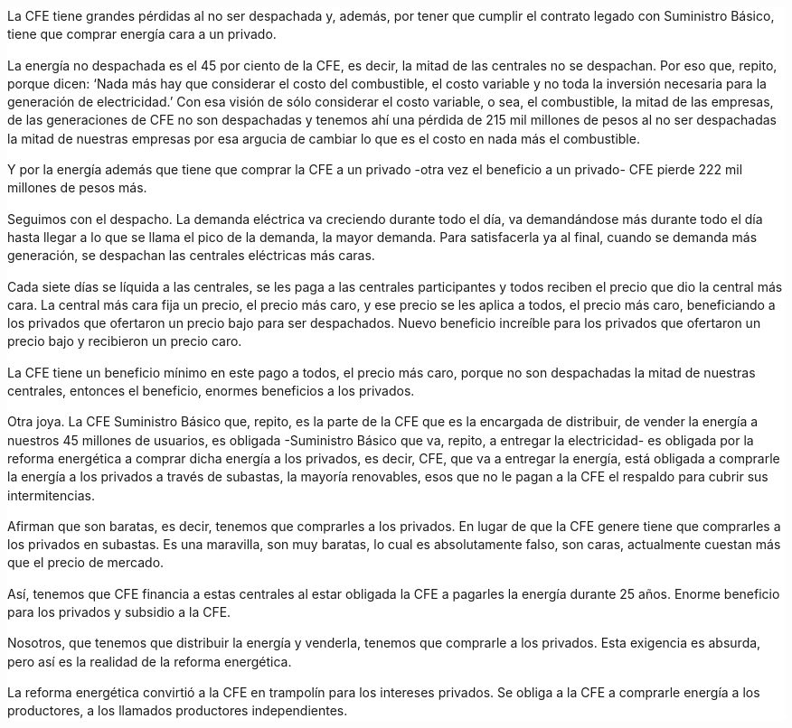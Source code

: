 La CFE tiene grandes pérdidas al no ser despachada y, además, por tener que
cumplir el contrato legado con Suministro Básico, tiene que comprar energía
cara a un privado.

La energía no despachada es el 45 por ciento de la CFE, es decir, la mitad de
las centrales no se despachan. Por eso que, repito, porque dicen: ‘Nada más
hay que considerar el costo del combustible, el costo variable y no toda la
inversión necesaria para la generación de electricidad.’ Con esa visión de
sólo considerar el costo variable, o sea, el combustible, la mitad de las
empresas, de las generaciones de CFE no son despachadas y tenemos ahí una
pérdida de 215 mil millones de pesos al no ser despachadas la mitad de
nuestras empresas por esa argucia de cambiar lo que es el costo en nada más el
combustible.

Y por la energía además que tiene que comprar la CFE a un privado -otra vez el
beneficio a un privado- CFE pierde 222 mil millones de pesos más.

Seguimos con el despacho. La demanda eléctrica va creciendo durante todo el
día, va demandándose más durante todo el día hasta llegar a lo que se llama el
pico de la demanda, la mayor demanda. Para satisfacerla ya al final, cuando se
demanda más generación, se despachan las centrales eléctricas más caras.

Cada siete días se líquida a las centrales, se les paga a las centrales
participantes y todos reciben el precio que dio la central más cara. La
central más cara fija un precio, el precio más caro, y ese precio se les
aplica a todos, el precio más caro, beneficiando a los privados que ofertaron
un precio bajo para ser despachados. Nuevo beneficio increíble para los
privados que ofertaron un precio bajo y recibieron un precio caro.

La CFE tiene un beneficio mínimo en este pago a todos, el precio más caro,
porque no son despachadas la mitad de nuestras centrales, entonces el
beneficio, enormes beneficios a los privados.

Otra joya. La CFE Suministro Básico que, repito, es la parte de la CFE que es
la encargada de distribuir, de vender la energía a nuestros 45 millones de
usuarios, es obligada -Suministro Básico que va, repito, a entregar la
electricidad- es obligada por la reforma energética a comprar dicha energía a
los privados, es decir, CFE, que va a entregar la energía, está obligada a
comprarle la energía a los privados a través de subastas, la mayoría
renovables, esos que no le pagan a la CFE el respaldo para cubrir sus
intermitencias.

Afirman que son baratas, es decir, tenemos que comprarles a los privados. En
lugar de que la CFE genere tiene que comprarles a los privados en subastas. Es
una maravilla, son muy baratas, lo cual es absolutamente falso, son caras,
actualmente cuestan más que el precio de mercado.

Así, tenemos que CFE financia a estas centrales al estar obligada la CFE a
pagarles la energía durante 25 años. Enorme beneficio para los privados y
subsidio a la CFE.

Nosotros, que tenemos que distribuir la energía y venderla, tenemos que
comprarle a los privados. Esta exigencia es absurda, pero así es la realidad
de la reforma energética.

La reforma energética convirtió a la CFE en trampolín para los intereses
privados. Se obliga a la CFE a comprarle energía a los productores, a los
llamados productores independientes.
